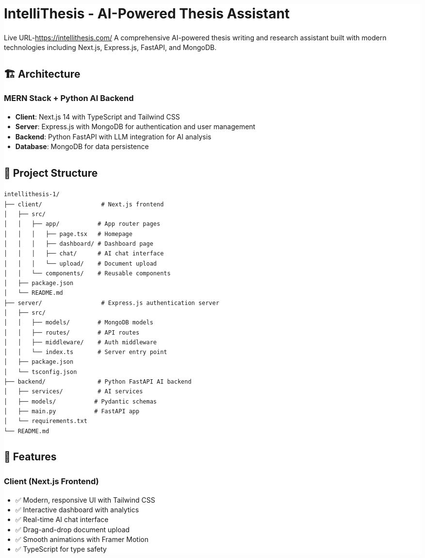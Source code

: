 # IntelliThesis - AI-Powered Thesis Assistant
Live URL-https://intellithesis.com/
A comprehensive AI-powered thesis writing and research assistant built with modern technologies including Next.js, Express.js, FastAPI, and MongoDB.

## 🏗️ Architecture

### **MERN Stack + Python AI Backend**

- **Client**: Next.js 14 with TypeScript and Tailwind CSS
- **Server**: Express.js with MongoDB for authentication and user management
- **Backend**: Python FastAPI with LLM integration for AI analysis
- **Database**: MongoDB for data persistence

## 📁 Project Structure

```
intellithesis-1/
├── client/                 # Next.js frontend
│   ├── src/
│   │   ├── app/           # App router pages
│   │   │   ├── page.tsx   # Homepage
│   │   │   ├── dashboard/ # Dashboard page
│   │   │   ├── chat/      # AI chat interface
│   │   │   └── upload/    # Document upload
│   │   └── components/    # Reusable components
│   ├── package.json
│   └── README.md
├── server/                 # Express.js authentication server
│   ├── src/
│   │   ├── models/        # MongoDB models
│   │   ├── routes/        # API routes
│   │   ├── middleware/    # Auth middleware
│   │   └── index.ts       # Server entry point
│   ├── package.json
│   └── tsconfig.json
├── backend/               # Python FastAPI AI backend
│   ├── services/          # AI services
│   ├── models/           # Pydantic schemas
│   ├── main.py           # FastAPI app
│   └── requirements.txt
└── README.md
```

## 🚀 Features

### **Client (Next.js Frontend)**
- ✅ Modern, responsive UI with Tailwind CSS
- ✅ Interactive dashboard with analytics
- ✅ Real-time AI chat interface
- ✅ Drag-and-drop document upload
- ✅ Smooth animations with Framer Motion
- ✅ TypeScript for type safety
